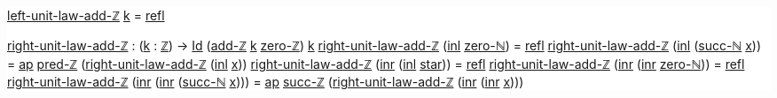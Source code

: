   <a id="2008" href="elementary-number-theory.addition-integers.html#1948" class="Function">left-unit-law-add-ℤ</a> <a id="2028" href="elementary-number-theory.addition-integers.html#2028" class="Bound">k</a> <a id="2030" class="Symbol">=</a> <a id="2032" href="foundation-core.identity-types.html#694" class="InductiveConstructor">refl</a>
  
  <a id="right-unit-law-add-ℤ"></a><a id="2042" href="elementary-number-theory.addition-integers.html#2042" class="Function">right-unit-law-add-ℤ</a> <a id="2063" class="Symbol">:</a>
    <a id="2069" class="Symbol">(</a><a id="2070" href="elementary-number-theory.addition-integers.html#2070" class="Bound">k</a> <a id="2072" class="Symbol">:</a> <a id="2074" href="elementary-number-theory.integers.html#1867" class="Function">ℤ</a><a id="2075" class="Symbol">)</a> <a id="2077" class="Symbol">→</a> <a id="2079" href="foundation-core.identity-types.html#641" class="Datatype">Id</a> <a id="2082" class="Symbol">(</a><a id="2083" href="elementary-number-theory.addition-integers.html#1489" class="Function">add-ℤ</a> <a id="2089" href="elementary-number-theory.addition-integers.html#2070" class="Bound">k</a> <a id="2091" href="elementary-number-theory.integers.html#2119" class="Function">zero-ℤ</a><a id="2097" class="Symbol">)</a> <a id="2099" href="elementary-number-theory.addition-integers.html#2070" class="Bound">k</a>
  <a id="2103" href="elementary-number-theory.addition-integers.html#2042" class="Function">right-unit-law-add-ℤ</a> <a id="2124" class="Symbol">(</a><a id="2125" href="foundation.coproduct-types.html#1239" class="InductiveConstructor">inl</a> <a id="2129" href="elementary-number-theory.natural-numbers.html#1465" class="InductiveConstructor">zero-ℕ</a><a id="2135" class="Symbol">)</a> <a id="2137" class="Symbol">=</a> <a id="2139" href="foundation-core.identity-types.html#694" class="InductiveConstructor">refl</a>
  <a id="2146" href="elementary-number-theory.addition-integers.html#2042" class="Function">right-unit-law-add-ℤ</a> <a id="2167" class="Symbol">(</a><a id="2168" href="foundation.coproduct-types.html#1239" class="InductiveConstructor">inl</a> <a id="2172" class="Symbol">(</a><a id="2173" href="elementary-number-theory.natural-numbers.html#1478" class="InductiveConstructor">succ-ℕ</a> <a id="2180" href="elementary-number-theory.addition-integers.html#2180" class="Bound">x</a><a id="2181" class="Symbol">))</a> <a id="2184" class="Symbol">=</a>
    <a id="2190" href="foundation-core.identity-types.html#2853" class="Function">ap</a> <a id="2193" href="elementary-number-theory.integers.html#3611" class="Function">pred-ℤ</a> <a id="2200" class="Symbol">(</a><a id="2201" href="elementary-number-theory.addition-integers.html#2042" class="Function">right-unit-law-add-ℤ</a> <a id="2222" class="Symbol">(</a><a id="2223" href="foundation.coproduct-types.html#1239" class="InductiveConstructor">inl</a> <a id="2227" href="elementary-number-theory.addition-integers.html#2180" class="Bound">x</a><a id="2228" class="Symbol">))</a>
  <a id="2233" href="elementary-number-theory.addition-integers.html#2042" class="Function">right-unit-law-add-ℤ</a> <a id="2254" class="Symbol">(</a><a id="2255" href="foundation.coproduct-types.html#1262" class="InductiveConstructor">inr</a> <a id="2259" class="Symbol">(</a><a id="2260" href="foundation.coproduct-types.html#1239" class="InductiveConstructor">inl</a> <a id="2264" href="foundation.unit-type.html#1099" class="InductiveConstructor">star</a><a id="2268" class="Symbol">))</a> <a id="2271" class="Symbol">=</a> <a id="2273" href="foundation-core.identity-types.html#694" class="InductiveConstructor">refl</a>
  <a id="2280" href="elementary-number-theory.addition-integers.html#2042" class="Function">right-unit-law-add-ℤ</a> <a id="2301" class="Symbol">(</a><a id="2302" href="foundation.coproduct-types.html#1262" class="InductiveConstructor">inr</a> <a id="2306" class="Symbol">(</a><a id="2307" href="foundation.coproduct-types.html#1262" class="InductiveConstructor">inr</a> <a id="2311" href="elementary-number-theory.natural-numbers.html#1465" class="InductiveConstructor">zero-ℕ</a><a id="2317" class="Symbol">))</a> <a id="2320" class="Symbol">=</a> <a id="2322" href="foundation-core.identity-types.html#694" class="InductiveConstructor">refl</a>
  <a id="2329" href="elementary-number-theory.addition-integers.html#2042" class="Function">right-unit-law-add-ℤ</a> <a id="2350" class="Symbol">(</a><a id="2351" href="foundation.coproduct-types.html#1262" class="InductiveConstructor">inr</a> <a id="2355" class="Symbol">(</a><a id="2356" href="foundation.coproduct-types.html#1262" class="InductiveConstructor">inr</a> <a id="2360" class="Symbol">(</a><a id="2361" href="elementary-number-theory.natural-numbers.html#1478" class="InductiveConstructor">succ-ℕ</a> <a id="2368" href="elementary-number-theory.addition-integers.html#2368" class="Bound">x</a><a id="2369" class="Symbol">)))</a> <a id="2373" class="Symbol">=</a>
    <a id="2379" href="foundation-core.identity-types.html#2853" class="Function">ap</a> <a id="2382" href="elementary-number-theory.integers.html#3458" class="Function">succ-ℤ</a> <a id="2389" class="Symbol">(</a><a id="2390" href="elementary-number-theory.addition-integers.html#2042" class="Function">right-unit-law-add-ℤ</a> <a id="2411" class="Symbol">(</a><a id="2412" href="foundation.coproduct-types.html#1262" class="InductiveConstructor">inr</a> <a id="2416" class="Symbol">(</a><a id="2417" href="foundation.coproduct-types.html#1262" class="InductiveConstructor">inr</a> <a id="2421" href="elementary-number-theory.addition-integers.html#2368" class="Bound">x</a><a id="2422" class="Symbol">)))</a>
